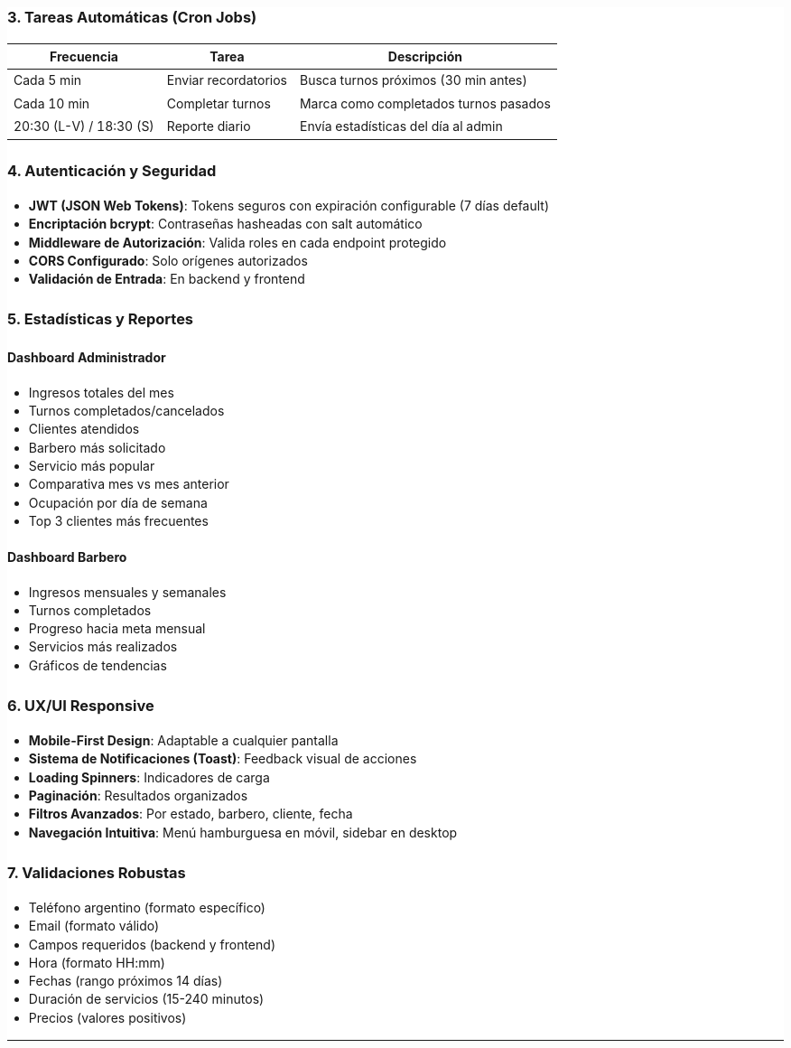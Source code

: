 ### 3. Tareas Automáticas (Cron Jobs)

| Frecuencia | Tarea | Descripción |
|-----------|-------|-------------|
| Cada 5 min | Enviar recordatorios | Busca turnos próximos (30 min antes) |
| Cada 10 min | Completar turnos | Marca como completados turnos pasados |
| 20:30 (L-V) / 18:30 (S) | Reporte diario | Envía estadísticas del día al admin |

### 4. Autenticación y Seguridad

- **JWT (JSON Web Tokens)**: Tokens seguros con expiración configurable (7 días default)
- **Encriptación bcrypt**: Contraseñas hasheadas con salt automático
- **Middleware de Autorización**: Valida roles en cada endpoint protegido
- **CORS Configurado**: Solo orígenes autorizados
- **Validación de Entrada**: En backend y frontend

### 5. Estadísticas y Reportes

#### Dashboard Administrador
- Ingresos totales del mes
- Turnos completados/cancelados
- Clientes atendidos
- Barbero más solicitado
- Servicio más popular
- Comparativa mes vs mes anterior
- Ocupación por día de semana
- Top 3 clientes más frecuentes

#### Dashboard Barbero
- Ingresos mensuales y semanales
- Turnos completados
- Progreso hacia meta mensual
- Servicios más realizados
- Gráficos de tendencias

### 6. UX/UI Responsive

- **Mobile-First Design**: Adaptable a cualquier pantalla
- **Sistema de Notificaciones (Toast)**: Feedback visual de acciones
- **Loading Spinners**: Indicadores de carga
- **Paginación**: Resultados organizados
- **Filtros Avanzados**: Por estado, barbero, cliente, fecha
- **Navegación Intuitiva**: Menú hamburguesa en móvil, sidebar en desktop

### 7. Validaciones Robustas

- Teléfono argentino (formato específico)
- Email (formato válido)
- Campos requeridos (backend y frontend)
- Hora (formato HH:mm)
- Fechas (rango próximos 14 días)
- Duración de servicios (15-240 minutos)
- Precios (valores positivos)

---